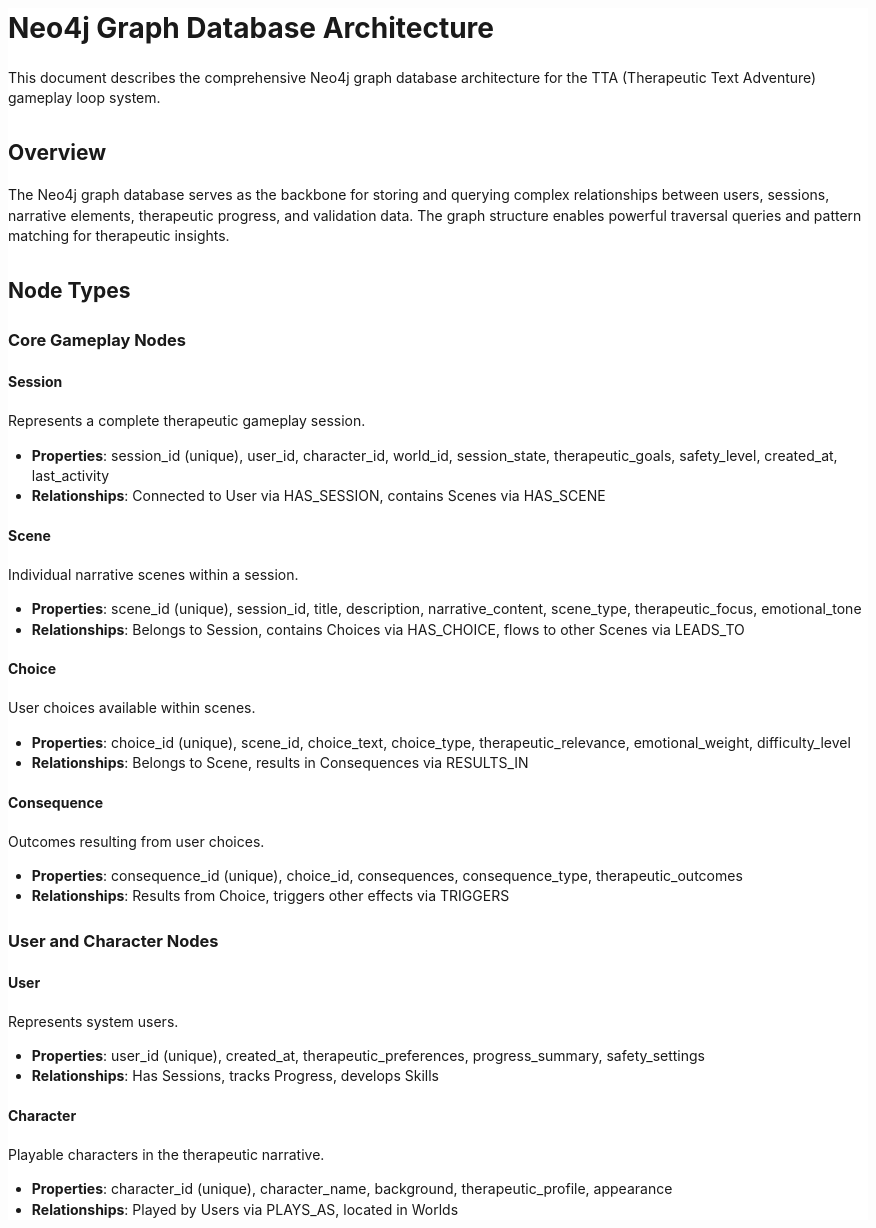 # Neo4j Graph Database Architecture

This document describes the comprehensive Neo4j graph database architecture for the TTA (Therapeutic Text Adventure) gameplay loop system.

## Overview

The Neo4j graph database serves as the backbone for storing and querying complex relationships between users, sessions, narrative elements, therapeutic progress, and validation data. The graph structure enables powerful traversal queries and pattern matching for therapeutic insights.

## Node Types

### Core Gameplay Nodes

#### Session
Represents a complete therapeutic gameplay session.
- **Properties**: session_id (unique), user_id, character_id, world_id, session_state, therapeutic_goals, safety_level, created_at, last_activity
- **Relationships**: Connected to User via HAS_SESSION, contains Scenes via HAS_SCENE

#### Scene
Individual narrative scenes within a session.
- **Properties**: scene_id (unique), session_id, title, description, narrative_content, scene_type, therapeutic_focus, emotional_tone
- **Relationships**: Belongs to Session, contains Choices via HAS_CHOICE, flows to other Scenes via LEADS_TO

#### Choice
User choices available within scenes.
- **Properties**: choice_id (unique), scene_id, choice_text, choice_type, therapeutic_relevance, emotional_weight, difficulty_level
- **Relationships**: Belongs to Scene, results in Consequences via RESULTS_IN

#### Consequence
Outcomes resulting from user choices.
- **Properties**: consequence_id (unique), choice_id, consequences, consequence_type, therapeutic_outcomes
- **Relationships**: Results from Choice, triggers other effects via TRIGGERS

### User and Character Nodes

#### User
Represents system users.
- **Properties**: user_id (unique), created_at, therapeutic_preferences, progress_summary, safety_settings
- **Relationships**: Has Sessions, tracks Progress, develops Skills

#### Character
Playable characters in the therapeutic narrative.
- **Properties**: character_id (unique), character_name, background, therapeutic_profile, appearance
- **Relationships**: Played by Users via PLAYS_AS, located in Worlds

